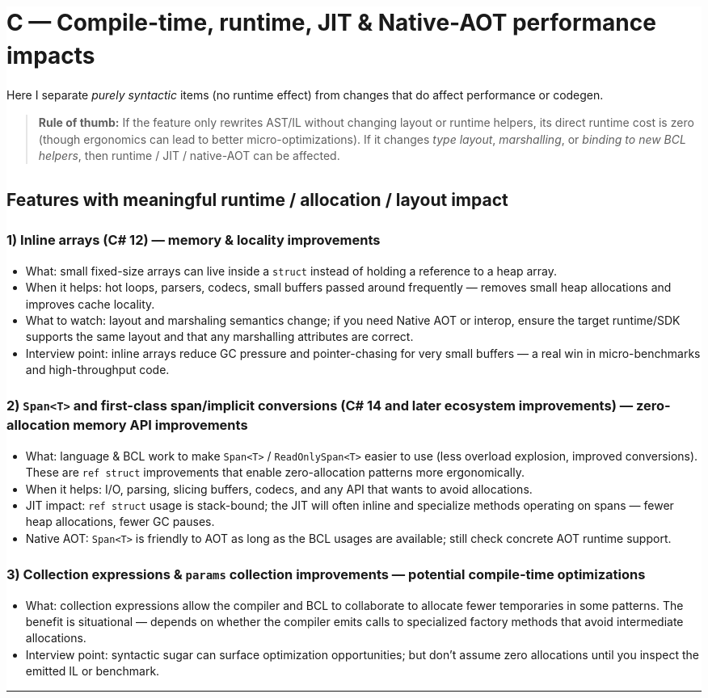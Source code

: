 
# C — Compile-time, runtime, JIT & Native-AOT performance impacts

Here I separate _purely syntactic_ items (no runtime effect) from changes that
do affect performance or codegen.

> **Rule of thumb:** If the feature only rewrites AST/IL without changing layout
> or runtime helpers, its direct runtime cost is zero (though ergonomics can
> lead to better micro-optimizations). If it changes _type layout_,
> _marshalling_, or _binding to new BCL helpers_, then runtime / JIT /
> native-AOT can be affected.

## Features with meaningful runtime / allocation / layout impact

### 1) Inline arrays (C# 12) — **memory & locality improvements**

- What: small fixed-size arrays can live inside a `struct` instead of holding a
  reference to a heap array.
- When it helps: hot loops, parsers, codecs, small buffers passed around
  frequently — removes small heap allocations and improves cache locality.
- What to watch: layout and marshaling semantics change; if you need Native AOT
  or interop, ensure the target runtime/SDK supports the same layout and that
  any marshalling attributes are correct.
- Interview point: inline arrays reduce GC pressure and pointer-chasing for very
  small buffers — a real win in micro-benchmarks and high-throughput code.

### 2) `Span<T>` and first-class span/implicit conversions (C# 14 and later ecosystem improvements) — **zero-allocation memory API improvements**

- What: language & BCL work to make `Span<T>` / `ReadOnlySpan<T>` easier to use
  (less overload explosion, improved conversions). These are `ref struct`
  improvements that enable zero-allocation patterns more ergonomically.
- When it helps: I/O, parsing, slicing buffers, codecs, and any API that wants
  to avoid allocations.
- JIT impact: `ref struct` usage is stack-bound; the JIT will often inline and
  specialize methods operating on spans — fewer heap allocations, fewer GC
  pauses.
- Native AOT: `Span<T>` is friendly to AOT as long as the BCL usages are
  available; still check concrete AOT runtime support.

### 3) Collection expressions & `params` collection improvements — **potential compile-time optimizations**

- What: collection expressions allow the compiler and BCL to collaborate to
  allocate fewer temporaries in some patterns. The benefit is situational —
  depends on whether the compiler emits calls to specialized factory methods
  that avoid intermediate allocations.
- Interview point: syntactic sugar can surface optimization opportunities; but
  don’t assume zero allocations until you inspect the emitted IL or benchmark.

---